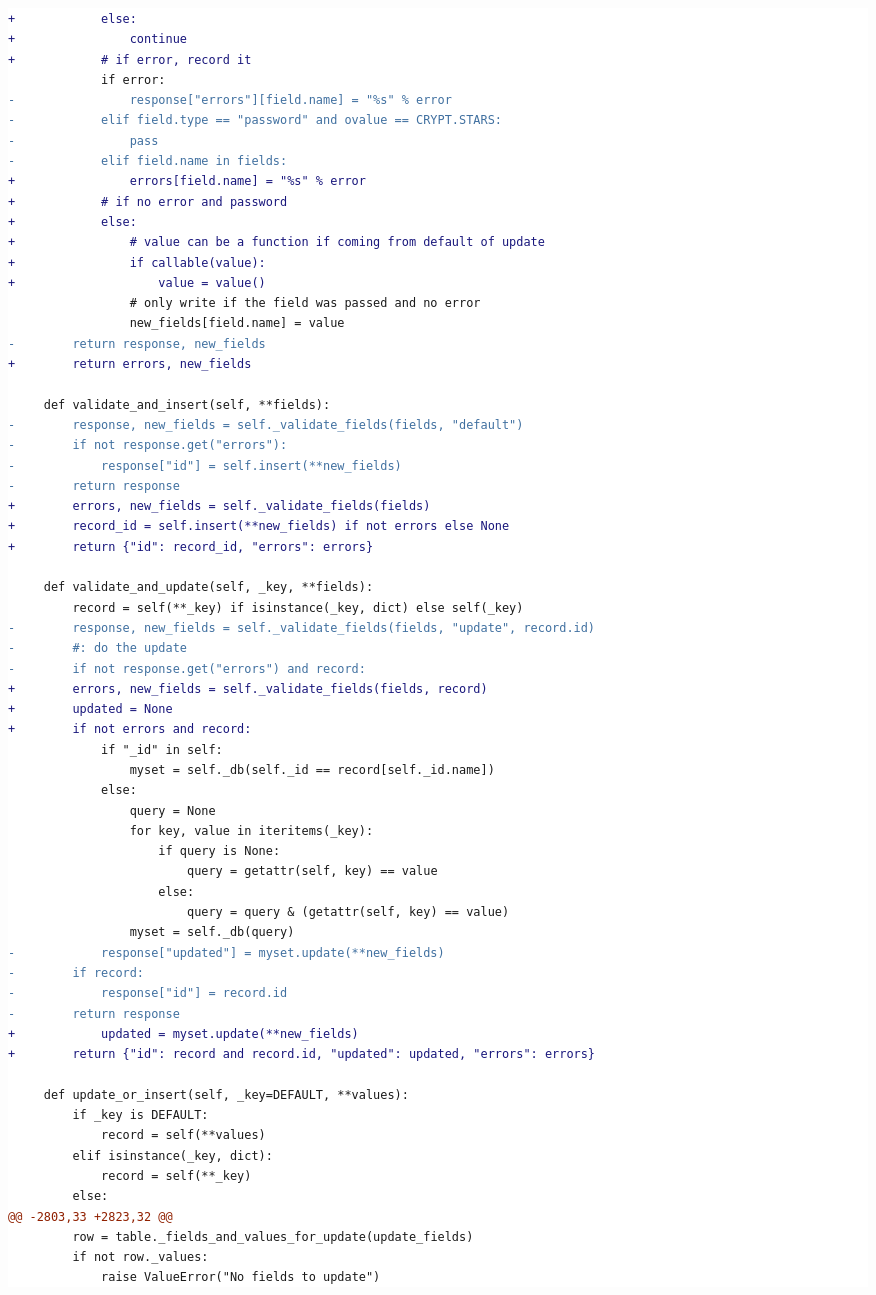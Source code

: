 ```diff
+            else:
+                continue
+            # if error, record it
             if error:
-                response["errors"][field.name] = "%s" % error
-            elif field.type == "password" and ovalue == CRYPT.STARS:
-                pass
-            elif field.name in fields:
+                errors[field.name] = "%s" % error
+            # if no error and password
+            else:
+                # value can be a function if coming from default of update
+                if callable(value):
+                    value = value()
                 # only write if the field was passed and no error
                 new_fields[field.name] = value        
-        return response, new_fields
+        return errors, new_fields
 
     def validate_and_insert(self, **fields):
-        response, new_fields = self._validate_fields(fields, "default")
-        if not response.get("errors"):
-            response["id"] = self.insert(**new_fields)
-        return response
+        errors, new_fields = self._validate_fields(fields)
+        record_id = self.insert(**new_fields) if not errors else None
+        return {"id": record_id, "errors": errors}
 
     def validate_and_update(self, _key, **fields):
         record = self(**_key) if isinstance(_key, dict) else self(_key)
-        response, new_fields = self._validate_fields(fields, "update", record.id)
-        #: do the update
-        if not response.get("errors") and record:
+        errors, new_fields = self._validate_fields(fields, record)
+        updated = None
+        if not errors and record:
             if "_id" in self:
                 myset = self._db(self._id == record[self._id.name])
             else:
                 query = None
                 for key, value in iteritems(_key):
                     if query is None:
                         query = getattr(self, key) == value
                     else:
                         query = query & (getattr(self, key) == value)
                 myset = self._db(query)
-            response["updated"] = myset.update(**new_fields)
-        if record:
-            response["id"] = record.id
-        return response
+            updated = myset.update(**new_fields)
+        return {"id": record and record.id, "updated": updated, "errors": errors}
 
     def update_or_insert(self, _key=DEFAULT, **values):
         if _key is DEFAULT:
             record = self(**values)
         elif isinstance(_key, dict):
             record = self(**_key)
         else:
@@ -2803,33 +2823,32 @@
         row = table._fields_and_values_for_update(update_fields)
         if not row._values:
             raise ValueError("No fields to update")
```